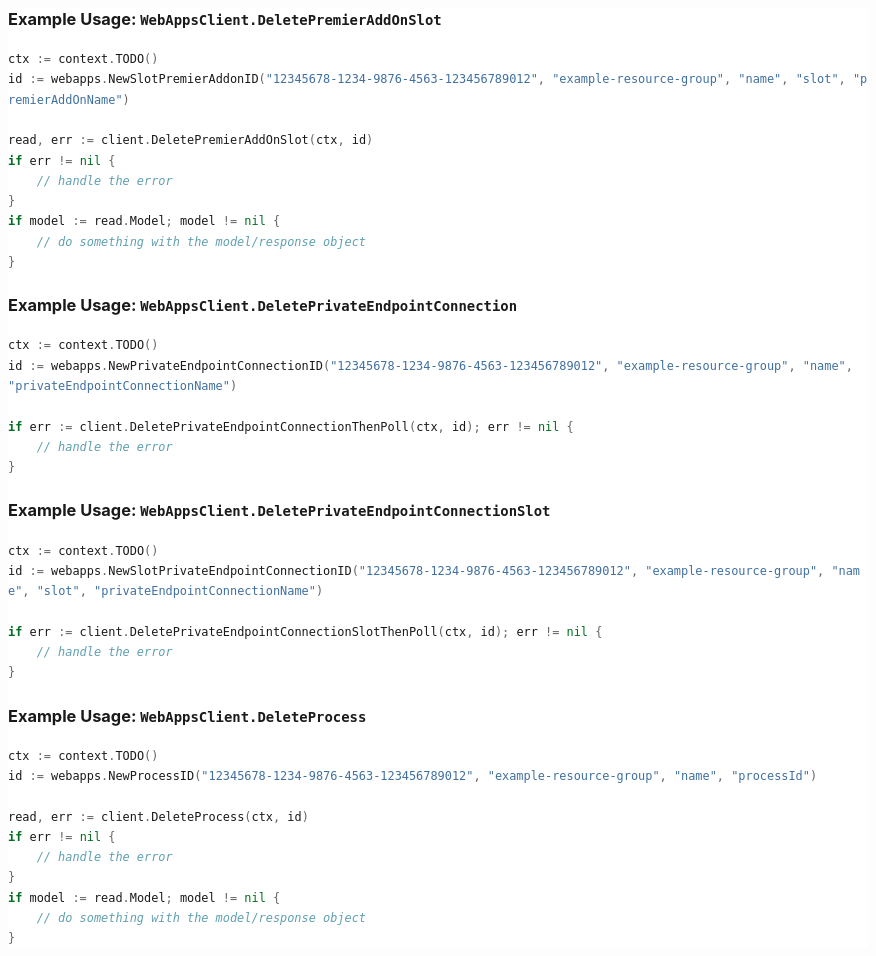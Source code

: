 
### Example Usage: `WebAppsClient.DeletePremierAddOnSlot`

```go
ctx := context.TODO()
id := webapps.NewSlotPremierAddonID("12345678-1234-9876-4563-123456789012", "example-resource-group", "name", "slot", "premierAddOnName")

read, err := client.DeletePremierAddOnSlot(ctx, id)
if err != nil {
	// handle the error
}
if model := read.Model; model != nil {
	// do something with the model/response object
}
```


### Example Usage: `WebAppsClient.DeletePrivateEndpointConnection`

```go
ctx := context.TODO()
id := webapps.NewPrivateEndpointConnectionID("12345678-1234-9876-4563-123456789012", "example-resource-group", "name", "privateEndpointConnectionName")

if err := client.DeletePrivateEndpointConnectionThenPoll(ctx, id); err != nil {
	// handle the error
}
```


### Example Usage: `WebAppsClient.DeletePrivateEndpointConnectionSlot`

```go
ctx := context.TODO()
id := webapps.NewSlotPrivateEndpointConnectionID("12345678-1234-9876-4563-123456789012", "example-resource-group", "name", "slot", "privateEndpointConnectionName")

if err := client.DeletePrivateEndpointConnectionSlotThenPoll(ctx, id); err != nil {
	// handle the error
}
```


### Example Usage: `WebAppsClient.DeleteProcess`

```go
ctx := context.TODO()
id := webapps.NewProcessID("12345678-1234-9876-4563-123456789012", "example-resource-group", "name", "processId")

read, err := client.DeleteProcess(ctx, id)
if err != nil {
	// handle the error
}
if model := read.Model; model != nil {
	// do something with the model/response object
}
```
